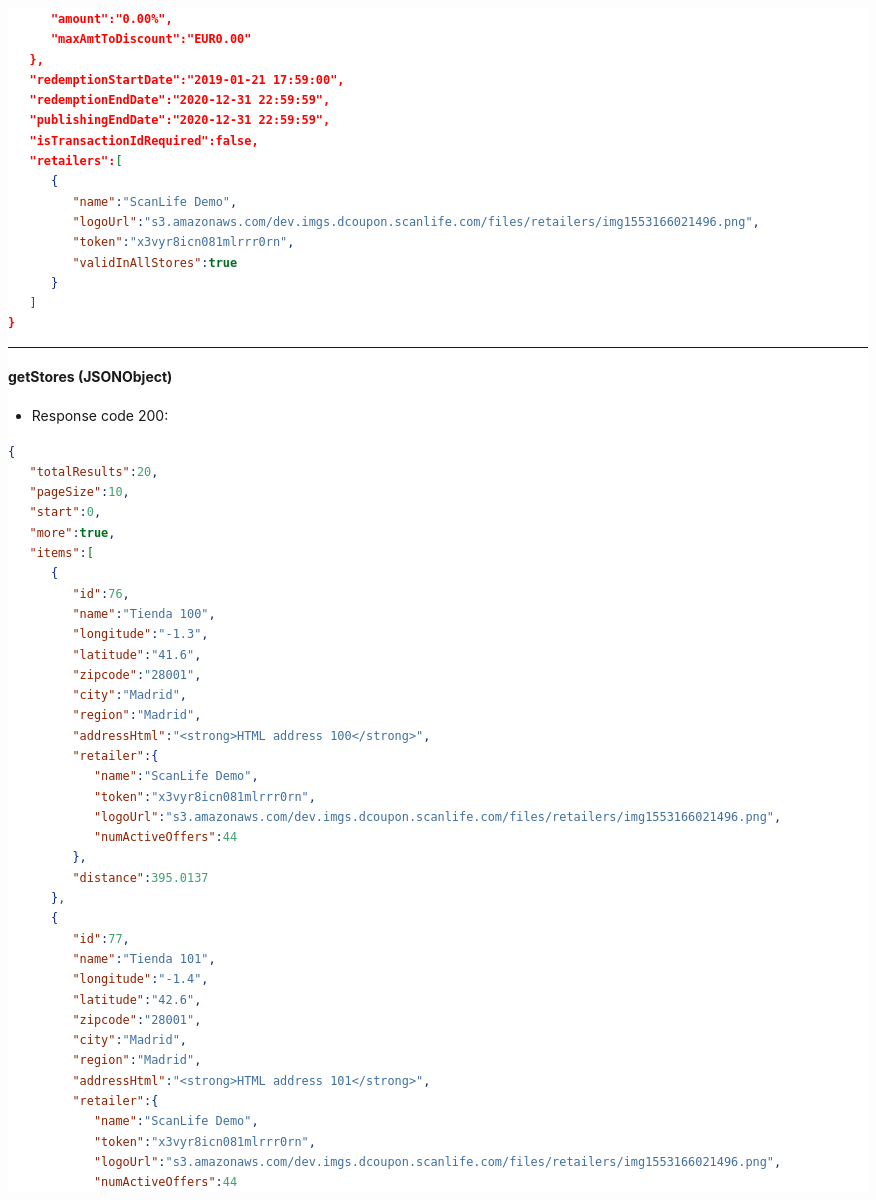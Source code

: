 ```json
      "amount":"0.00%",
      "maxAmtToDiscount":"EUR0.00"
   },
   "redemptionStartDate":"2019-01-21 17:59:00",
   "redemptionEndDate":"2020-12-31 22:59:59",
   "publishingEndDate":"2020-12-31 22:59:59",
   "isTransactionIdRequired":false,
   "retailers":[
      {
         "name":"ScanLife Demo",
         "logoUrl":"s3.amazonaws.com/dev.imgs.dcoupon.scanlife.com/files/retailers/img1553166021496.png",
         "token":"x3vyr8icn081mlrrr0rn",
         "validInAllStores":true
      }
   ]
}
```

---

#### getStores (JSONObject)
- Response code 200:
```json
{
   "totalResults":20,
   "pageSize":10,
   "start":0,
   "more":true,
   "items":[
      {
         "id":76,
         "name":"Tienda 100",
         "longitude":"-1.3",
         "latitude":"41.6",
         "zipcode":"28001",
         "city":"Madrid",
         "region":"Madrid",
         "addressHtml":"<strong>HTML address 100</strong>",
         "retailer":{
            "name":"ScanLife Demo",
            "token":"x3vyr8icn081mlrrr0rn",
            "logoUrl":"s3.amazonaws.com/dev.imgs.dcoupon.scanlife.com/files/retailers/img1553166021496.png",
            "numActiveOffers":44
         },
         "distance":395.0137
      },
      {
         "id":77,
         "name":"Tienda 101",
         "longitude":"-1.4",
         "latitude":"42.6",
         "zipcode":"28001",
         "city":"Madrid",
         "region":"Madrid",
         "addressHtml":"<strong>HTML address 101</strong>",
         "retailer":{
            "name":"ScanLife Demo",
            "token":"x3vyr8icn081mlrrr0rn",
            "logoUrl":"s3.amazonaws.com/dev.imgs.dcoupon.scanlife.com/files/retailers/img1553166021496.png",
            "numActiveOffers":44
```